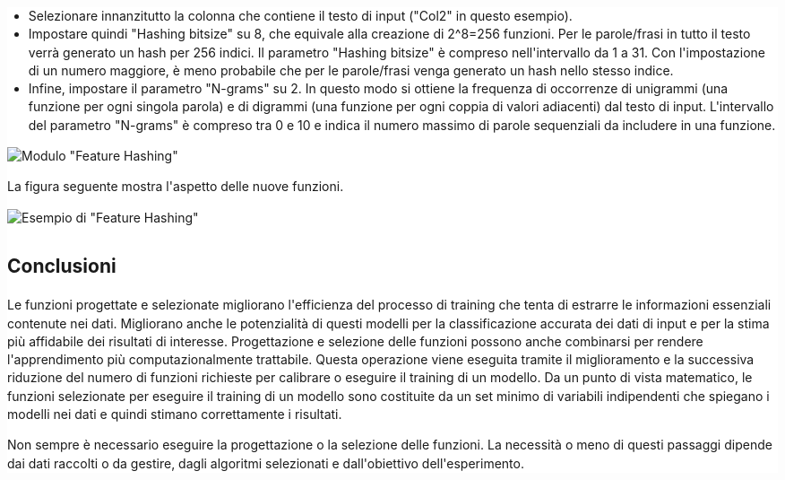 * Selezionare innanzitutto la colonna che contiene il testo di input ("Col2" in questo esempio).
* Impostare quindi "Hashing bitsize" su 8, che equivale alla creazione di 2^8=256 funzioni. Per le parole/frasi in tutto il testo verrà generato un hash per 256 indici. Il parametro "Hashing bitsize" è compreso nell'intervallo da 1 a 31. Con l'impostazione di un numero maggiore, è meno probabile che per le parole/frasi venga generato un hash nello stesso indice.
* Infine, impostare il parametro "N-grams" su 2. In questo modo si ottiene la frequenza di occorrenze di unigrammi (una funzione per ogni singola parola) e di digrammi (una funzione per ogni coppia di valori adiacenti) dal testo di input. L'intervallo del parametro "N-grams" è compreso tra 0 e 10 e indica il numero massimo di parole sequenziali da includere in una funzione.  

![Modulo "Feature Hashing"](./media/create-features/feature-Hashing1.png)

La figura seguente mostra l'aspetto delle nuove funzioni.

![Esempio di "Feature Hashing"](./media/create-features/feature-Hashing2.png)

## <a name="conclusion"></a>Conclusioni
Le funzioni progettate e selezionate migliorano l'efficienza del processo di training che tenta di estrarre le informazioni essenziali contenute nei dati. Migliorano anche le potenzialità di questi modelli per la classificazione accurata dei dati di input e per la stima più affidabile dei risultati di interesse. Progettazione e selezione delle funzioni possono anche combinarsi per rendere l'apprendimento più computazionalmente trattabile. Questa operazione viene eseguita tramite il miglioramento e la successiva riduzione del numero di funzioni richieste per calibrare o eseguire il training di un modello. Da un punto di vista matematico, le funzioni selezionate per eseguire il training di un modello sono costituite da un set minimo di variabili indipendenti che spiegano i modelli nei dati e quindi stimano correttamente i risultati.

Non sempre è necessario eseguire la progettazione o la selezione delle funzioni. La necessità o meno di questi passaggi dipende dai dati raccolti o da gestire, dagli algoritmi selezionati e dall'obiettivo dell'esperimento.

